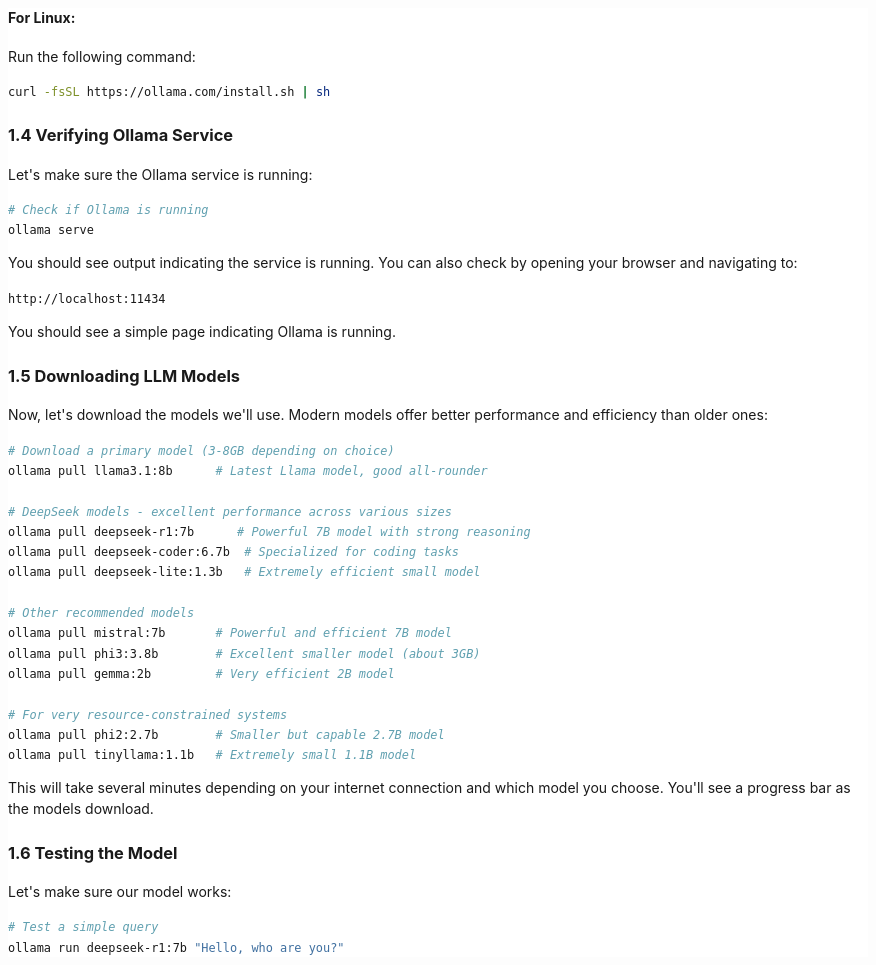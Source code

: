 #### For Linux:
Run the following command:
```bash
curl -fsSL https://ollama.com/install.sh | sh
```

### 1.4 Verifying Ollama Service

Let's make sure the Ollama service is running:

```bash
# Check if Ollama is running
ollama serve
```

You should see output indicating the service is running. You can also check by opening your browser and navigating to:
```
http://localhost:11434
```

You should see a simple page indicating Ollama is running.

### 1.5 Downloading LLM Models

Now, let's download the models we'll use. Modern models offer better performance and efficiency than older ones:

```bash
# Download a primary model (3-8GB depending on choice)
ollama pull llama3.1:8b      # Latest Llama model, good all-rounder

# DeepSeek models - excellent performance across various sizes
ollama pull deepseek-r1:7b      # Powerful 7B model with strong reasoning
ollama pull deepseek-coder:6.7b  # Specialized for coding tasks
ollama pull deepseek-lite:1.3b   # Extremely efficient small model

# Other recommended models
ollama pull mistral:7b       # Powerful and efficient 7B model
ollama pull phi3:3.8b        # Excellent smaller model (about 3GB)
ollama pull gemma:2b         # Very efficient 2B model

# For very resource-constrained systems
ollama pull phi2:2.7b        # Smaller but capable 2.7B model
ollama pull tinyllama:1.1b   # Extremely small 1.1B model
```

This will take several minutes depending on your internet connection and which model you choose. You'll see a progress bar as the models download.


### 1.6 Testing the Model

Let's make sure our model works:

```bash
# Test a simple query
ollama run deepseek-r1:7b "Hello, who are you?"
```
